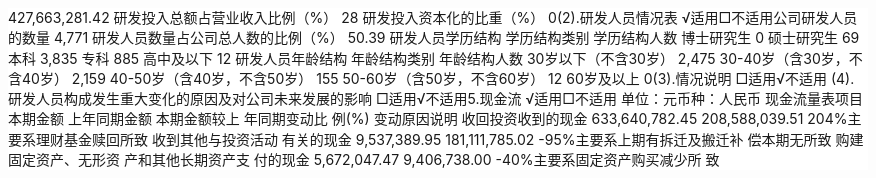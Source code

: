 427,663,281.42
研发投入总额占营业收入比例（%）
28
研发投入资本化的比重（%）
0(2).研发人员情况表
√适用□不适用公司研发人员的数量
4,771
研发人员数量占公司总人数的比例（%）
50.39
研发人员学历结构
学历结构类别
学历结构人数
博士研究生
0
硕士研究生
69
本科
3,835
专科
885
高中及以下
12
研发人员年龄结构
年龄结构类别
年龄结构人数
30岁以下（不含30岁）
2,475
30-40岁（含30岁，不含40岁）
2,159
40-50岁（含40岁，不含50岁）
155
50-60岁（含50岁，不含60岁）
12
60岁及以上
0(3).情况说明
□适用√不适用
(4).研发人员构成发生重大变化的原因及对公司未来发展的影响
□适用√不适用5.现金流
√适用□不适用
单位：元币种：人民币
现金流量表项目
本期金额
上年同期金额
本期金额较上
年同期变动比
例(%)
变动原因说明
收回投资收到的现金
633,640,782.45
208,588,039.51
204%主要系理财基金赎回所致
收到其他与投资活动
有关的现金
9,537,389.95
181,111,785.02
-95%主要系上期有拆迁及搬迁补
偿本期无所致
购建固定资产、无形资
产和其他长期资产支
付的现金
5,672,047.47
9,406,738.00
-40%主要系固定资产购买减少所
致